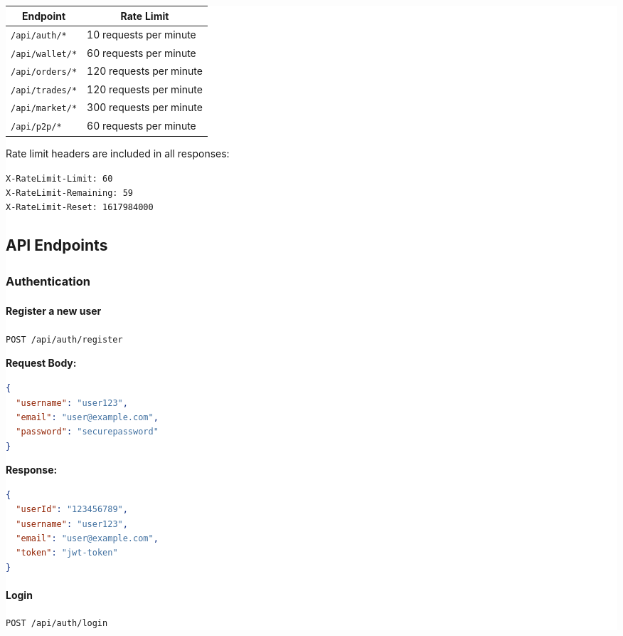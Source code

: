 | Endpoint | Rate Limit |
|----------|------------|
| `/api/auth/*` | 10 requests per minute |
| `/api/wallet/*` | 60 requests per minute |
| `/api/orders/*` | 120 requests per minute |
| `/api/trades/*` | 120 requests per minute |
| `/api/market/*` | 300 requests per minute |
| `/api/p2p/*` | 60 requests per minute |

Rate limit headers are included in all responses:

```
X-RateLimit-Limit: 60
X-RateLimit-Remaining: 59
X-RateLimit-Reset: 1617984000
```

## API Endpoints

### Authentication

#### Register a new user

```
POST /api/auth/register
```

**Request Body:**

```json
{
  "username": "user123",
  "email": "user@example.com",
  "password": "securepassword"
}
```

**Response:**

```json
{
  "userId": "123456789",
  "username": "user123",
  "email": "user@example.com",
  "token": "jwt-token"
}
```

#### Login

```
POST /api/auth/login
```
